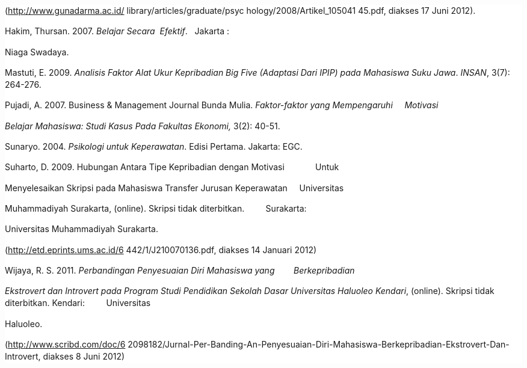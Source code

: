 <p><span class="font1">(</span><a href="http://www.gunadarma.ac.id/"><span class="font1">http://www.gunadarma.ac.id/</span></a><span class="font1"> library/articles/graduate/psyc hology/2008/Artikel_105041 45.pdf, diakses 17 Juni 2012).</span></p>
<p><span class="font1">Hakim, Thursan. 2007. </span><span class="font1" style="font-style:italic;">Belajar Secara &nbsp;Efektif</span><span class="font1">. &nbsp;&nbsp;Jakarta :</span></p>
<p><span class="font1">Niaga Swadaya.</span></p>
<p><span class="font1">Mastuti, E. 2009. </span><span class="font1" style="font-style:italic;">Analisis Faktor Alat Ukur Kepribadian Big Five (Adaptasi Dari IPIP) pada Mahasiswa Suku Jawa</span><span class="font1">. </span><span class="font1" style="font-style:italic;">INSAN</span><span class="font1">, 3(7): 264-276.</span></p>
<p><span class="font1">Pujadi, A. 2007. Business &amp;&nbsp;Management Journal Bunda Mulia. </span><span class="font1" style="font-style:italic;">Faktor-faktor yang Mempengaruhi &nbsp;&nbsp;&nbsp;&nbsp;Motivasi</span></p>
<p><span class="font1" style="font-style:italic;">Belajar Mahasiswa: Studi Kasus Pada Fakultas Ekonomi,</span><span class="font1"> 3(2): 40-51.</span></p>
<p><span class="font1">Sunaryo. 2004. </span><span class="font1" style="font-style:italic;">Psikologi untuk Keperawatan</span><span class="font1">. Edisi Pertama. Jakarta: EGC.</span></p>
<p><span class="font1">Suharto, D. 2009. Hubungan Antara Tipe Kepribadian dengan Motivasi &nbsp;&nbsp;&nbsp;&nbsp;&nbsp;&nbsp;&nbsp;&nbsp;&nbsp;&nbsp;&nbsp;&nbsp;Untuk</span></p>
<p><span class="font1">Menyelesaikan Skripsi pada Mahasiswa Transfer Jurusan Keperawatan &nbsp;&nbsp;&nbsp;&nbsp;Universitas</span></p>
<p><span class="font1">Muhammadiyah Surakarta, (online). Skripsi tidak diterbitkan. &nbsp;&nbsp;&nbsp;&nbsp;&nbsp;&nbsp;&nbsp;&nbsp;Surakarta:</span></p>
<p><span class="font1">Universitas Muhammadiyah Surakarta.</span></p>
<p><span class="font1">(</span><a href="http://etd.eprints.ums.ac.id/6"><span class="font1">http://etd.eprints.ums.ac.id/6</span></a><span class="font1"> 442/1/J210070136.pdf, diakses 14 Januari 2012)</span></p>
<p><span class="font1">Wijaya, R. S. 2011. </span><span class="font1" style="font-style:italic;">Perbandingan Penyesuaian Diri Mahasiswa yang &nbsp;&nbsp;&nbsp;&nbsp;&nbsp;&nbsp;&nbsp;Berkepribadian</span></p>
<p><span class="font1" style="font-style:italic;">Ekstrovert dan Introvert pada Program Studi Pendidikan Sekolah Dasar Universitas Haluoleo Kendari</span><span class="font1">, (online). Skripsi tidak diterbitkan. Kendari: &nbsp;&nbsp;&nbsp;&nbsp;&nbsp;&nbsp;&nbsp;&nbsp;Universitas</span></p>
<p><span class="font1">Haluoleo.</span></p>
<p><span class="font1">(</span><a href="http://www.scribd.com/doc/6"><span class="font1">http://www.scribd.com/doc/6</span></a><span class="font1"> 2098182/Jurnal-Per-Banding-An-Penyesuaian-Diri-Mahasiswa-Berkepribadian-Ekstrovert-Dan-Introvert, diakses 8 Juni 2012)</span></p>